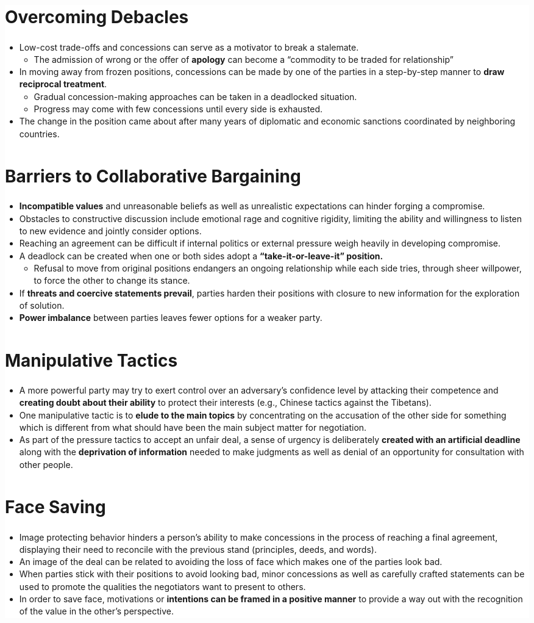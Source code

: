 # Overcoming Debacles

- Low-cost trade-offs and concessions can serve as a motivator to break a stalemate.
    - The admission of wrong or the offer of **apology** can become a “commodity to be traded for relationship”
- In moving away from frozen positions, concessions can be made by one of the parties in a step-by-step manner to **draw reciprocal treatment**.
    - Gradual concession-making approaches can be taken in a deadlocked situation.
    - Progress may come with few concessions until every side is exhausted.
- The change in the position came about after many years of diplomatic and economic sanctions coordinated by neighboring countries.

# Barriers to Collaborative Bargaining

- **Incompatible values** and unreasonable beliefs as well as unrealistic expectations can hinder forging a compromise.
- Obstacles to constructive discussion include emotional rage and cognitive rigidity, limiting the ability and willingness to listen to new evidence and jointly consider options.
- Reaching an agreement can be difficult if internal politics or external pressure weigh heavily in developing compromise.
- A deadlock can be created when one or both sides adopt a **“take-it-or-leave-it” position.**
    - Refusal to move from original positions endangers an ongoing relationship while each side tries, through sheer willpower, to force the other to change its stance.
- If **threats and coercive statements prevail**, parties harden their positions with closure to new information for the exploration of solution.
- **Power imbalance** between parties leaves fewer options for a weaker party.

# Manipulative Tactics

- A more powerful party may try to exert control over an adversary’s confidence level by attacking their competence and **creating doubt about their ability** to protect their interests (e.g., Chinese tactics against the Tibetans).
- One manipulative tactic is to **elude to the main topics** by concentrating on the accusation of the other side for something which is different from what should have been the main subject matter for negotiation.
- As part of the pressure tactics to accept an unfair deal, a sense of urgency is deliberately **created with an artificial deadline** along with the **deprivation of information** needed to make judgments as well as denial of an opportunity for consultation with other people.

# Face Saving

- Image protecting behavior hinders a person’s ability to make concessions in the process of reaching a final agreement, displaying their need to reconcile with the previous stand (principles, deeds, and words).
- An image of the deal can be related to avoiding the loss of face which makes one of the parties look bad.
- When parties stick with their positions to avoid looking bad, minor concessions as well as carefully crafted statements can be used to promote the qualities the negotiators want to present to others.
- In order to save face, motivations or **intentions can be framed in a positive manner** to provide a way out with the recognition of the value in the other’s perspective.
